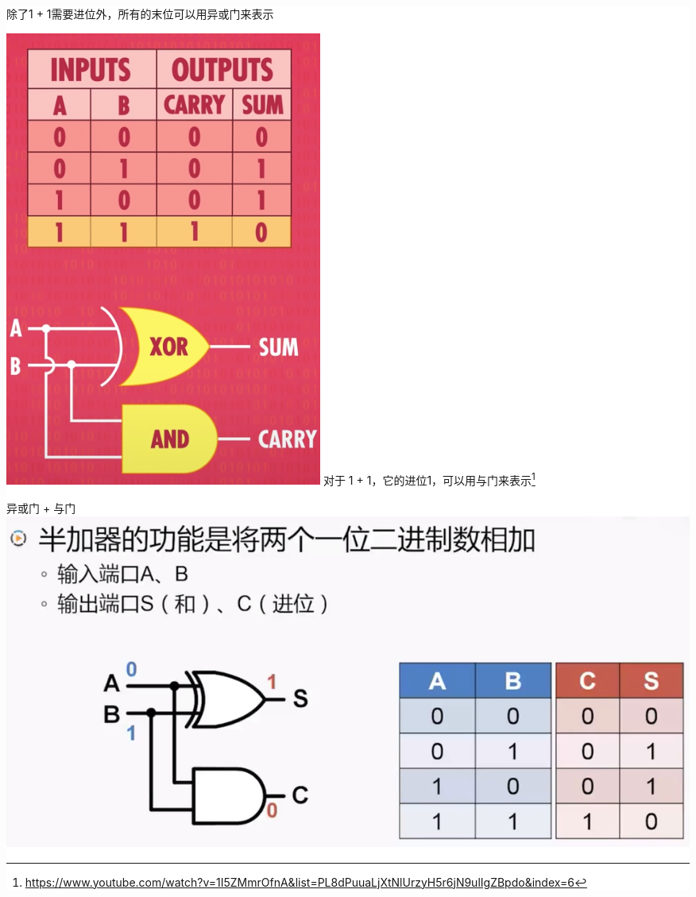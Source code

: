 除了1 + 1需要进位外，所有的末位可以用异或门来表示

![](images/compute_base/add-xor-and.png)
对于 1 + 1，它的进位1，可以用与门来表示[^add-xor-and]

异或门 + 与门
![](images/compute_base/half-adder.png)


[^and-or-latch]: https://www.bilibili.com/video/BV1EW411u7th/?p=6&vd_source=5483606993f558f6ec3fbc3230b66c5d
[^add-xor-and]: https://www.youtube.com/watch?v=1I5ZMmrOfnA&list=PL8dPuuaLjXtNlUrzyH5r6jN9ulIgZBpdo&index=6
[^mosfet]: https://www.youtube.com/watch?v=rqX22NgFzMk